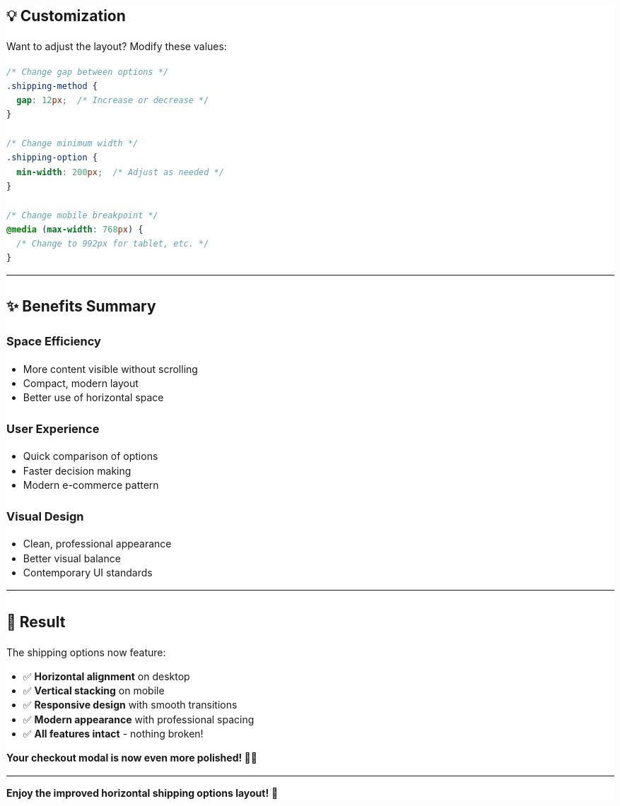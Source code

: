 ## 💡 Customization

Want to adjust the layout? Modify these values:

```css
/* Change gap between options */
.shipping-method {
  gap: 12px;  /* Increase or decrease */
}

/* Change minimum width */
.shipping-option {
  min-width: 200px;  /* Adjust as needed */
}

/* Change mobile breakpoint */
@media (max-width: 768px) {
  /* Change to 992px for tablet, etc. */
}
```

---

## ✨ Benefits Summary

### Space Efficiency
- More content visible without scrolling
- Compact, modern layout
- Better use of horizontal space

### User Experience
- Quick comparison of options
- Faster decision making
- Modern e-commerce pattern

### Visual Design
- Clean, professional appearance
- Better visual balance
- Contemporary UI standards

---

## 🎉 Result

The shipping options now feature:
- ✅ **Horizontal alignment** on desktop
- ✅ **Vertical stacking** on mobile
- ✅ **Responsive design** with smooth transitions
- ✅ **Modern appearance** with professional spacing
- ✅ **All features intact** - nothing broken!

**Your checkout modal is now even more polished! 🚚✨**

---

**Enjoy the improved horizontal shipping options layout!** 🚀


